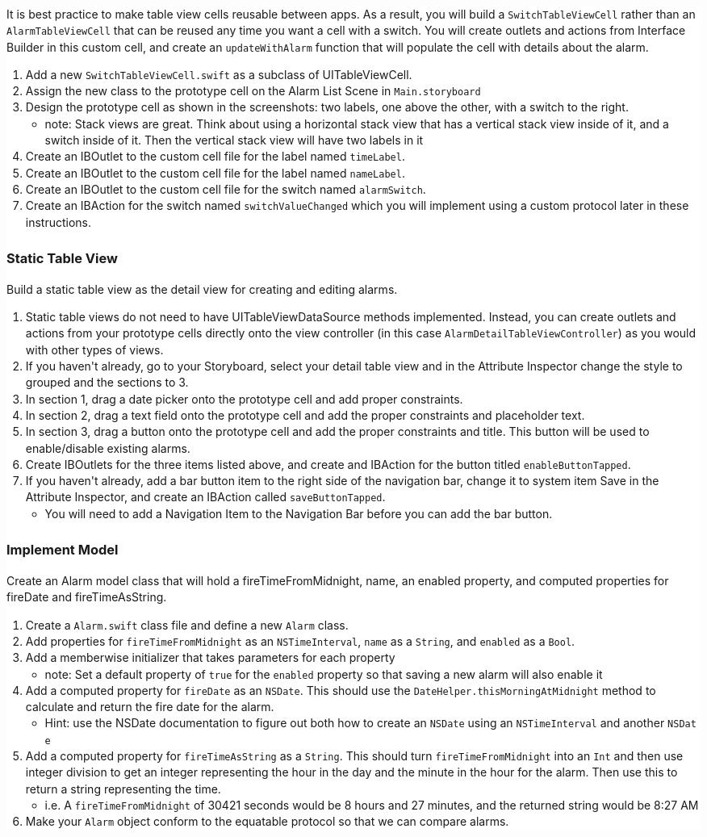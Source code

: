 It is best practice to make table view cells reusable between apps. As a result, you will build a `SwitchTableViewCell` rather than an `AlarmTableViewCell` that can be reused any time you want a cell with a switch. You will create outlets and actions from Interface Builder in this custom cell, and create an `updateWithAlarm` function that will populate the cell with details about the alarm.

1. Add a new `SwitchTableViewCell.swift` as a subclass of UITableViewCell.
2. Assign the new class to the prototype cell on the Alarm List Scene in `Main.storyboard`
3. Design the prototype cell as shown in the screenshots: two labels, one above the other, with a switch to the right.
    * note: Stack views are great. Think about using a horizontal stack view that has a vertical stack view inside of it, and a switch inside of it. Then the vertical stack view will have two labels in it
4. Create an IBOutlet to the custom cell file for the label named `timeLabel`.
5. Create an IBOutlet to the custom cell file for the label named `nameLabel`.
5. Create an IBOutlet to the custom cell file for the switch named `alarmSwitch`.
6. Create an IBAction for the switch named `switchValueChanged` which you will implement using a custom protocol later in these instructions.

### Static Table View

Build a static table view as the detail view for creating and editing alarms.

1. Static table views do not need to have UITableViewDataSource methods implemented. Instead, you can create outlets and actions from your prototype cells directly onto the view controller (in this case `AlarmDetailTableViewController`) as you would with other types of views.
2. If you haven't already, go to your Storyboard, select your detail table view and in the Attribute Inspector change the style to grouped and the sections to 3.
3. In section 1, drag a date picker onto the prototype cell and add proper constraints.
4. In section 2, drag a text field onto the prototype cell and add the proper constraints and placeholder text.
5. In section 3, drag a button onto the prototype cell and add the proper constraints and title. This button will be used to enable/disable existing alarms.
6. Create IBOutlets for the three items listed above, and create and IBAction for the button titled `enableButtonTapped`.
7. If you haven't already, add a bar button item to the right side of the navigation bar, change it to system item Save in the Attribute Inspector, and create an IBAction called `saveButtonTapped`.
    * You will need to add a Navigation Item to the Navigation Bar before you can add the bar button.

### Implement Model

Create an Alarm model class that will hold a fireTimeFromMidnight, name, an enabled property, and computed properties for fireDate and fireTimeAsString.

1. Create a `Alarm.swift` class file and define a new `Alarm` class.
2. Add properties for `fireTimeFromMidnight` as an `NSTimeInterval`, `name` as a `String`, and `enabled` as a `Bool`.
3. Add a memberwise initializer that takes parameters for each property
    * note: Set a default property of `true` for the `enabled` property so that saving a new alarm will also enable it
4. Add a computed property for `fireDate` as an `NSDate`. This should use the `DateHelper.thisMorningAtMidnight` method to calculate and return the fire date for the alarm. 
    * Hint: use the NSDate documentation to figure out both how to create an `NSDate` using an `NSTimeInterval` and another `NSDate`
5. Add a computed property for `fireTimeAsString` as a `String`. This should turn `fireTimeFromMidnight` into an `Int` and then use integer division to get an integer representing the hour in the day and the minute in the hour for the alarm. Then use this to return a string representing the time.
    * i.e. A `fireTimeFromMidnight` of 30421 seconds would be 8 hours and 27 minutes, and the returned string would be 8:27 AM
6. Make your `Alarm` object conform to the equatable protocol so that we can compare alarms.
